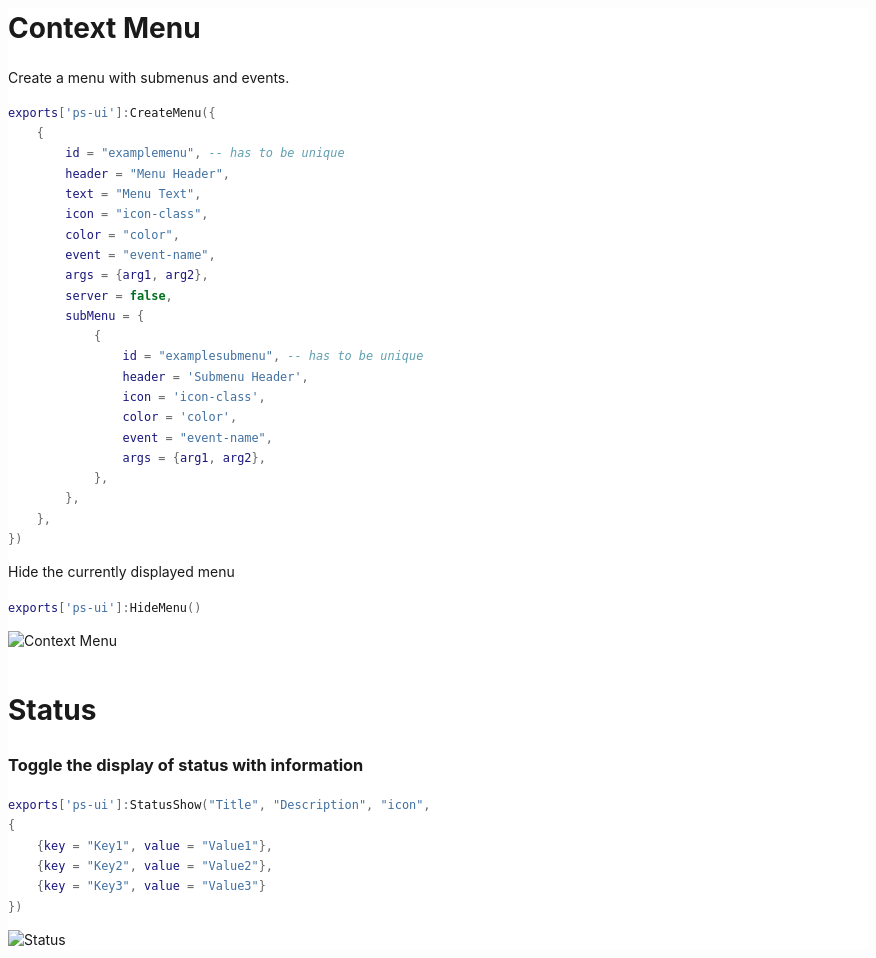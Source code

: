 # Context Menu

Create a menu with submenus and events.

```lua
exports['ps-ui']:CreateMenu({
    {
        id = "examplemenu", -- has to be unique
        header = "Menu Header",
        text = "Menu Text",
        icon = "icon-class",
        color = "color",
        event = "event-name",
        args = {arg1, arg2},
        server = false,
        subMenu = {
            {
                id = "examplesubmenu", -- has to be unique
                header = 'Submenu Header',
                icon = 'icon-class',
                color = 'color',
                event = "event-name",
                args = {arg1, arg2},
            },
        },
    },
}) 
```

Hide the currently displayed menu

```lua
exports['ps-ui']:HideMenu()
```

<img src="https://github.com/user-attachments/assets/a0c09553-599b-4a1a-bdf2-cc5216c2f06b" alt="Context Menu" width="300"/>

# Status

### Toggle the display of status with information

```lua
exports['ps-ui']:StatusShow("Title", "Description", "icon", 
{
    {key = "Key1", value = "Value1"}, 
    {key = "Key2", value = "Value2"}, 
    {key = "Key3", value = "Value3"}
})
```
<img src="https://github.com/user-attachments/assets/12cd55f8-33e9-4f5f-975d-66a4881ce7fd" alt="Status" width="300"/>
